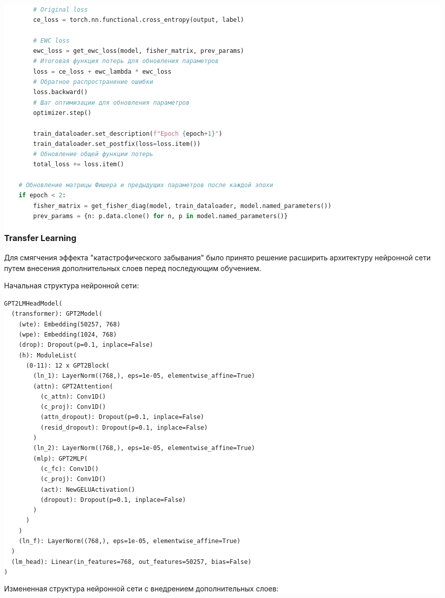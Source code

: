 ```Python
        # Original loss
        ce_loss = torch.nn.functional.cross_entropy(output, label)

        # EWC loss
        ewc_loss = get_ewc_loss(model, fisher_matrix, prev_params)
        # Итоговая функция потерь для обновления параметров
        loss = ce_loss + ewc_lambda * ewc_loss
        # Обратное распространение ошибки
        loss.backward()
        # Шаг оптимизации для обновления параметров
        optimizer.step()

        train_dataloader.set_description(f"Epoch {epoch+1}")
        train_dataloader.set_postfix(loss=loss.item())
        # Обновление общей функции потерь
        total_loss += loss.item()

    # Обновление матрицы Фишера и предыдущих параметров после каждой эпохи
    if epoch < 2:
        fisher_matrix = get_fisher_diag(model, train_dataloader, model.named_parameters())
        prev_params = {n: p.data.clone() for n, p in model.named_parameters()}
```

### Transfer Learning

Для смягчения эффекта "катастрофического забывания" было принято решение расширить архитектуру нейронной сети путем внесения дополнительных слоев перед последующим обучением.

Начальная структура нейронной сети:
```
GPT2LMHeadModel(
  (transformer): GPT2Model(
    (wte): Embedding(50257, 768)
    (wpe): Embedding(1024, 768)
    (drop): Dropout(p=0.1, inplace=False)
    (h): ModuleList(
      (0-11): 12 x GPT2Block(
        (ln_1): LayerNorm((768,), eps=1e-05, elementwise_affine=True)
        (attn): GPT2Attention(
          (c_attn): Conv1D()
          (c_proj): Conv1D()
          (attn_dropout): Dropout(p=0.1, inplace=False)
          (resid_dropout): Dropout(p=0.1, inplace=False)
        )
        (ln_2): LayerNorm((768,), eps=1e-05, elementwise_affine=True)
        (mlp): GPT2MLP(
          (c_fc): Conv1D()
          (c_proj): Conv1D()
          (act): NewGELUActivation()
          (dropout): Dropout(p=0.1, inplace=False)
        )
      )
    )
    (ln_f): LayerNorm((768,), eps=1e-05, elementwise_affine=True)
  )
  (lm_head): Linear(in_features=768, out_features=50257, bias=False)
)
```
Измененная структура нейронной сети с внедрением дополнительных слоев:
